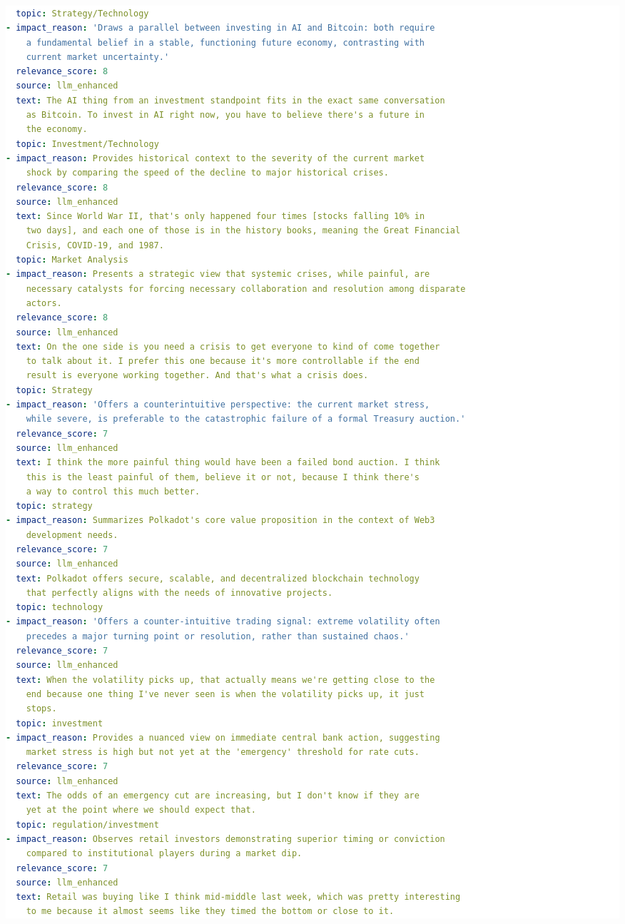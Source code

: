 ```yaml
  topic: Strategy/Technology
- impact_reason: 'Draws a parallel between investing in AI and Bitcoin: both require
    a fundamental belief in a stable, functioning future economy, contrasting with
    current market uncertainty.'
  relevance_score: 8
  source: llm_enhanced
  text: The AI thing from an investment standpoint fits in the exact same conversation
    as Bitcoin. To invest in AI right now, you have to believe there's a future in
    the economy.
  topic: Investment/Technology
- impact_reason: Provides historical context to the severity of the current market
    shock by comparing the speed of the decline to major historical crises.
  relevance_score: 8
  source: llm_enhanced
  text: Since World War II, that's only happened four times [stocks falling 10% in
    two days], and each one of those is in the history books, meaning the Great Financial
    Crisis, COVID-19, and 1987.
  topic: Market Analysis
- impact_reason: Presents a strategic view that systemic crises, while painful, are
    necessary catalysts for forcing necessary collaboration and resolution among disparate
    actors.
  relevance_score: 8
  source: llm_enhanced
  text: On the one side is you need a crisis to get everyone to kind of come together
    to talk about it. I prefer this one because it's more controllable if the end
    result is everyone working together. And that's what a crisis does.
  topic: Strategy
- impact_reason: 'Offers a counterintuitive perspective: the current market stress,
    while severe, is preferable to the catastrophic failure of a formal Treasury auction.'
  relevance_score: 7
  source: llm_enhanced
  text: I think the more painful thing would have been a failed bond auction. I think
    this is the least painful of them, believe it or not, because I think there's
    a way to control this much better.
  topic: strategy
- impact_reason: Summarizes Polkadot's core value proposition in the context of Web3
    development needs.
  relevance_score: 7
  source: llm_enhanced
  text: Polkadot offers secure, scalable, and decentralized blockchain technology
    that perfectly aligns with the needs of innovative projects.
  topic: technology
- impact_reason: 'Offers a counter-intuitive trading signal: extreme volatility often
    precedes a major turning point or resolution, rather than sustained chaos.'
  relevance_score: 7
  source: llm_enhanced
  text: When the volatility picks up, that actually means we're getting close to the
    end because one thing I've never seen is when the volatility picks up, it just
    stops.
  topic: investment
- impact_reason: Provides a nuanced view on immediate central bank action, suggesting
    market stress is high but not yet at the 'emergency' threshold for rate cuts.
  relevance_score: 7
  source: llm_enhanced
  text: The odds of an emergency cut are increasing, but I don't know if they are
    yet at the point where we should expect that.
  topic: regulation/investment
- impact_reason: Observes retail investors demonstrating superior timing or conviction
    compared to institutional players during a market dip.
  relevance_score: 7
  source: llm_enhanced
  text: Retail was buying like I think mid-middle last week, which was pretty interesting
    to me because it almost seems like they timed the bottom or close to it.
```